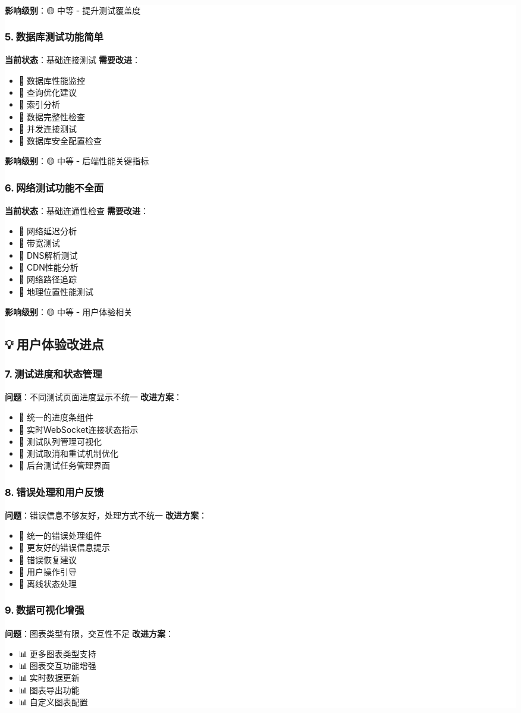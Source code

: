 **影响级别**：🟡 中等 - 提升测试覆盖度

### 5. 数据库测试功能简单
**当前状态**：基础连接测试
**需要改进**：
- 📝 数据库性能监控
- 📝 查询优化建议
- 📝 索引分析
- 📝 数据完整性检查
- 📝 并发连接测试
- 📝 数据库安全配置检查

**影响级别**：🟡 中等 - 后端性能关键指标

### 6. 网络测试功能不全面
**当前状态**：基础连通性检查
**需要改进**：
- 📝 网络延迟分析
- 📝 带宽测试
- 📝 DNS解析测试
- 📝 CDN性能分析
- 📝 网络路径追踪
- 📝 地理位置性能测试

**影响级别**：🟡 中等 - 用户体验相关

## 💡 用户体验改进点

### 7. 测试进度和状态管理
**问题**：不同测试页面进度显示不统一
**改进方案**：
- 🔄 统一的进度条组件
- 🔄 实时WebSocket连接状态指示
- 🔄 测试队列管理可视化
- 🔄 测试取消和重试机制优化
- 🔄 后台测试任务管理界面

### 8. 错误处理和用户反馈
**问题**：错误信息不够友好，处理方式不统一
**改进方案**：
- 🔄 统一的错误处理组件
- 🔄 更友好的错误信息提示
- 🔄 错误恢复建议
- 🔄 用户操作引导
- 🔄 离线状态处理

### 9. 数据可视化增强
**问题**：图表类型有限，交互性不足
**改进方案**：
- 📊 更多图表类型支持
- 📊 图表交互功能增强
- 📊 实时数据更新
- 📊 图表导出功能
- 📊 自定义图表配置
